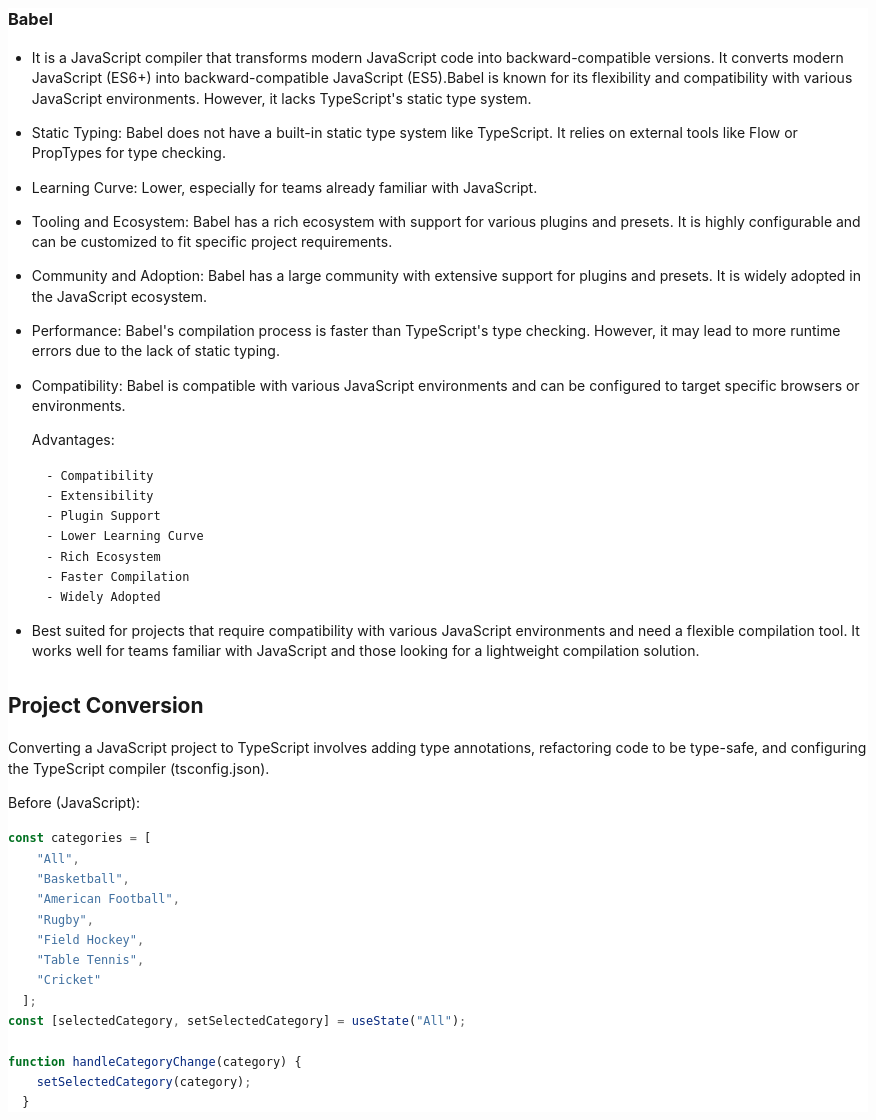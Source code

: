 ### Babel
- It is a JavaScript compiler that transforms modern JavaScript code into backward-compatible versions. It converts modern JavaScript (ES6+) into backward-compatible JavaScript (ES5).Babel is known for its flexibility and compatibility with various JavaScript environments. However, it lacks TypeScript's static type system.
- Static Typing:	Babel does not have a built-in static type system like TypeScript. It relies on external tools like Flow or PropTypes for type checking.
- Learning Curve:	Lower, especially for teams already familiar with JavaScript.
- Tooling and Ecosystem:	Babel has a rich ecosystem with support for various plugins and presets. It is highly configurable and can be customized to fit specific project requirements.
- Community and Adoption:	Babel has a large community with extensive support for plugins and presets. It is widely adopted in the JavaScript ecosystem.
- Performance:	Babel's compilation process is faster than TypeScript's type checking. However, it may lead to more runtime errors due to the lack of static typing.
- Compatibility:	Babel is compatible with various JavaScript environments and can be configured to target specific browsers or environments.

    Advantages:

        - Compatibility
        - Extensibility
        - Plugin Support
        - Lower Learning Curve
        - Rich Ecosystem
        - Faster Compilation
        - Widely Adopted

- Best suited for projects that require compatibility with various JavaScript environments and need a flexible compilation tool. It works well for teams familiar with JavaScript and those looking for a lightweight compilation solution.

## Project Conversion
Converting a JavaScript project to TypeScript involves adding type annotations, refactoring code to be type-safe, and configuring the TypeScript compiler (tsconfig.json).

Before (JavaScript):
```javascript
const categories = [
    "All",
    "Basketball",
    "American Football",
    "Rugby",
    "Field Hockey",
    "Table Tennis",
    "Cricket"
  ];
const [selectedCategory, setSelectedCategory] = useState("All");

function handleCategoryChange(category) {
    setSelectedCategory(category);
  }

```
